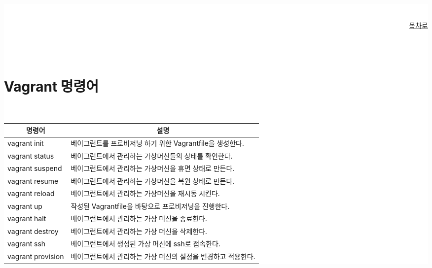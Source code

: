 <br>

<div align="right"> 

[목차로](#home1) 
</div><br><br>

<a id="2"></a> 

# Vagrant 명령어
<br>

<table>
    <thead>
        <tr>
            <th colspan="1">명령어</th>
            <th colspan="1">설명</th>
        </tr>
    </thead>
    <tbody>
        <tr>
            <td>vagrant init</td>
            <td>베이그런트를 프로비저닝 하기 위한 Vagrantfile을 생성한다.</td>
        </tr>
        <tr>
            <td>vagrant status</td>
            <td>베이그런트에서 관리하는 가상머신들의 상태를 확인한다.</td>
        </tr>
        <tr>
            <td>vagrant suspend</td>
            <td>베이그런트에서 관리하는 가상머신을 휴면 상태로 만든다.</td>
        </tr>
        <tr>
            <td>vagrant resume</td>
            <td>베이그런트에서 관리하는 가상머신을 복원 상태로 만든다.</td>
        </tr>
        <tr>
            <td>vagrant reload</td>
            <td>베이그런트에서 관리하는 가상머신을 재시동 시킨다.</td>
        </tr>
        <tr>
            <td>vagrant up</td>
            <td>작성된 Vagrantfile을 바탕으로 프로비저닝을 진행한다.</td>
        </tr>
        <tr>
            <td>vagrant halt</td>
            <td>베이그런트에서 관리하는 가상 머신을 종료한다.</td>
        </tr>
        <tr>
            <td>vagrant destroy</td>
            <td>베이그런트에서 관리하는 가상 머신을 삭제한다.</td>
        </tr>
        <tr>
            <td>vagrant ssh</td>
            <td>베이그런트에서 생성된 가상 머신에 ssh로 접속한다.</td>
        </tr>
        <tr>
            <td>vagrant provision</td>
            <td>베이그런트에서 관리하는 가상 머신의 설정을 변경하고 적용한다.</td>
        </tr>
    </table>
</thead>
